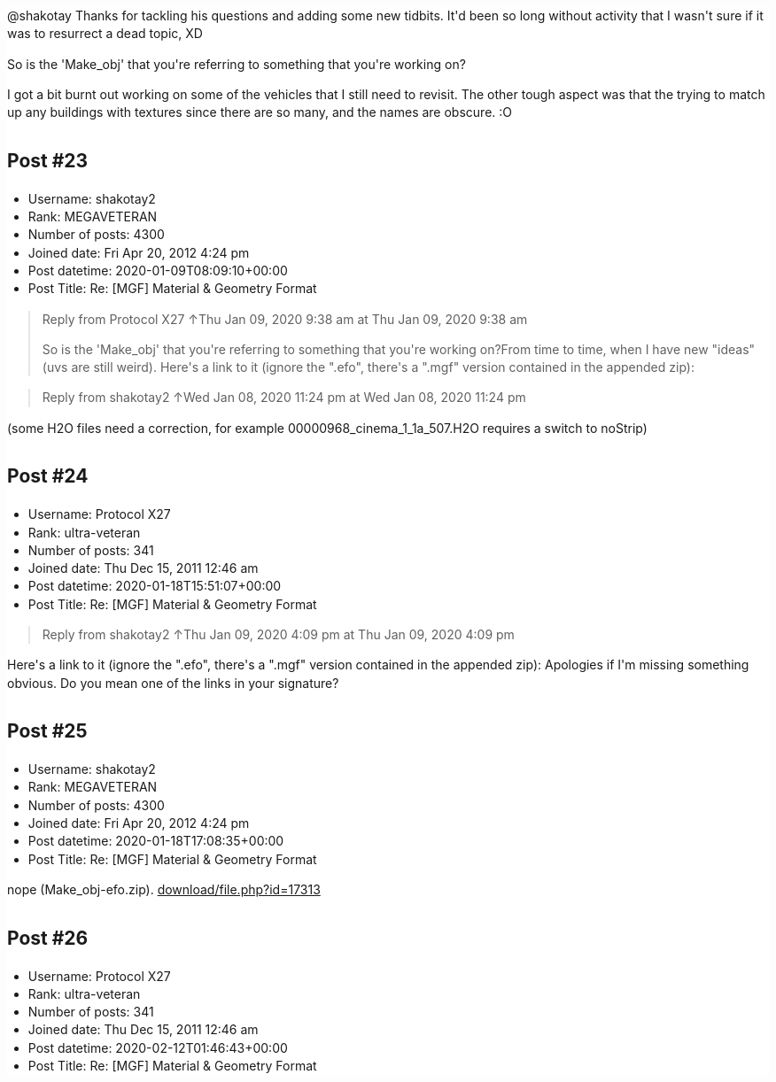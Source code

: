 @shakotay
Thanks for tackling his questions and adding some new tidbits.  It'd been so long without activity that I wasn't sure if it was to resurrect a dead topic, XD

So is the 'Make_obj' that you're referring to something that you're working on?  

I got a bit burnt out working on some of the vehicles that I still need to revisit.  The other tough aspect was that the trying to match up any buildings with textures since there are so many, and the names are obscure.  :O
## Post #23
- Username: shakotay2
- Rank: MEGAVETERAN
- Number of posts: 4300
- Joined date: Fri Apr 20, 2012 4:24 pm
- Post datetime: 2020-01-09T08:09:10+00:00
- Post Title: Re: [MGF] Material & Geometry Format

> Reply from Protocol X27 ↑Thu Jan 09, 2020 9:38 am at Thu Jan 09, 2020 9:38 am
>
> So is the 'Make_obj' that you're referring to something that you're working on?From time to time, when I have new "ideas" (uvs are still weird).
Here's a link to it (ignore the ".efo", there's a ".mgf" version contained in the appended zip):

> Reply from shakotay2 ↑Wed Jan 08, 2020 11:24 pm at Wed Jan 08, 2020 11:24 pm
>
> 
(some H2O files need a correction, for example 00000968_cinema_1_1a_507.H2O requires a switch to noStrip)
## Post #24
- Username: Protocol X27
- Rank: ultra-veteran
- Number of posts: 341
- Joined date: Thu Dec 15, 2011 12:46 am
- Post datetime: 2020-01-18T15:51:07+00:00
- Post Title: Re: [MGF] Material & Geometry Format

> Reply from shakotay2 ↑Thu Jan 09, 2020 4:09 pm at Thu Jan 09, 2020 4:09 pm
>
> 
Here's a link to it (ignore the ".efo", there's a ".mgf" version contained in the appended zip):
Apologies if I'm missing something obvious.  Do you mean one of the links in your signature?
## Post #25
- Username: shakotay2
- Rank: MEGAVETERAN
- Number of posts: 4300
- Joined date: Fri Apr 20, 2012 4:24 pm
- Post datetime: 2020-01-18T17:08:35+00:00
- Post Title: Re: [MGF] Material & Geometry Format

nope (Make_obj-efo.zip).
[download/file.php?id=17313](https://forum.xentax.com/download/file.php?id=17313)
## Post #26
- Username: Protocol X27
- Rank: ultra-veteran
- Number of posts: 341
- Joined date: Thu Dec 15, 2011 12:46 am
- Post datetime: 2020-02-12T01:46:43+00:00
- Post Title: Re: [MGF] Material & Geometry Format
